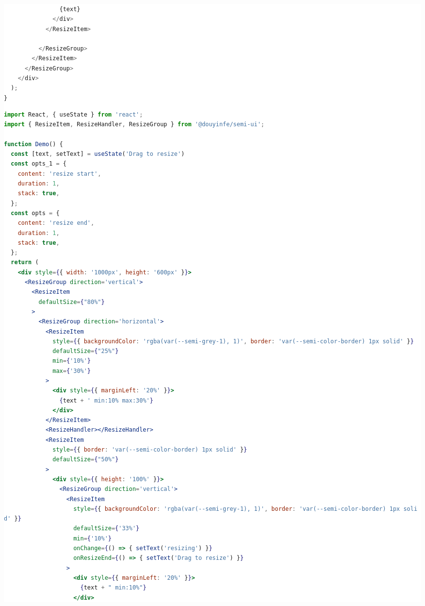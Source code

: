 ```jsx live=true dir="column"
                {text}
              </div>
            </ResizeItem>
            
          </ResizeGroup>
        </ResizeItem>
      </ResizeGroup>
    </div>
  );
}
```

```jsx live=true dir="column"
import React, { useState } from 'react';
import { ResizeItem, ResizeHandler, ResizeGroup } from '@douyinfe/semi-ui';

function Demo() {
  const [text, setText] = useState('Drag to resize')
  const opts_1 = {
    content: 'resize start',
    duration: 1,
    stack: true,
  };
  const opts = {
    content: 'resize end',
    duration: 1,
    stack: true,
  };
  return (
    <div style={{ width: '1000px', height: '600px' }}>
      <ResizeGroup direction='vertical'>
        <ResizeItem
          defaultSize={"80%"}
        >
          <ResizeGroup direction='horizontal'>
            <ResizeItem
              style={{ backgroundColor: 'rgba(var(--semi-grey-1), 1)', border: 'var(--semi-color-border) 1px solid' }}
              defaultSize={"25%"}
              min={'10%'}
              max={'30%'}
            >
              <div style={{ marginLeft: '20%' }}>
                {text + ' min:10% max:30%'}
              </div>
            </ResizeItem>
            <ResizeHandler></ResizeHandler>
            <ResizeItem
              style={{ border: 'var(--semi-color-border) 1px solid' }}
              defaultSize={"50%"}
            >
              <div style={{ height: '100%' }}>
                <ResizeGroup direction='vertical'>
                  <ResizeItem
                    style={{ backgroundColor: 'rgba(var(--semi-grey-1), 1)', border: 'var(--semi-color-border) 1px solid' }}
                    defaultSize={'33%'}
                    min={'10%'}
                    onChange={() => { setText('resizing') }}
                    onResizeEnd={() => { setText('Drag to resize') }}
                  >
                    <div style={{ marginLeft: '20%' }}>
                      {text + " min:10%"}
                    </div>
```